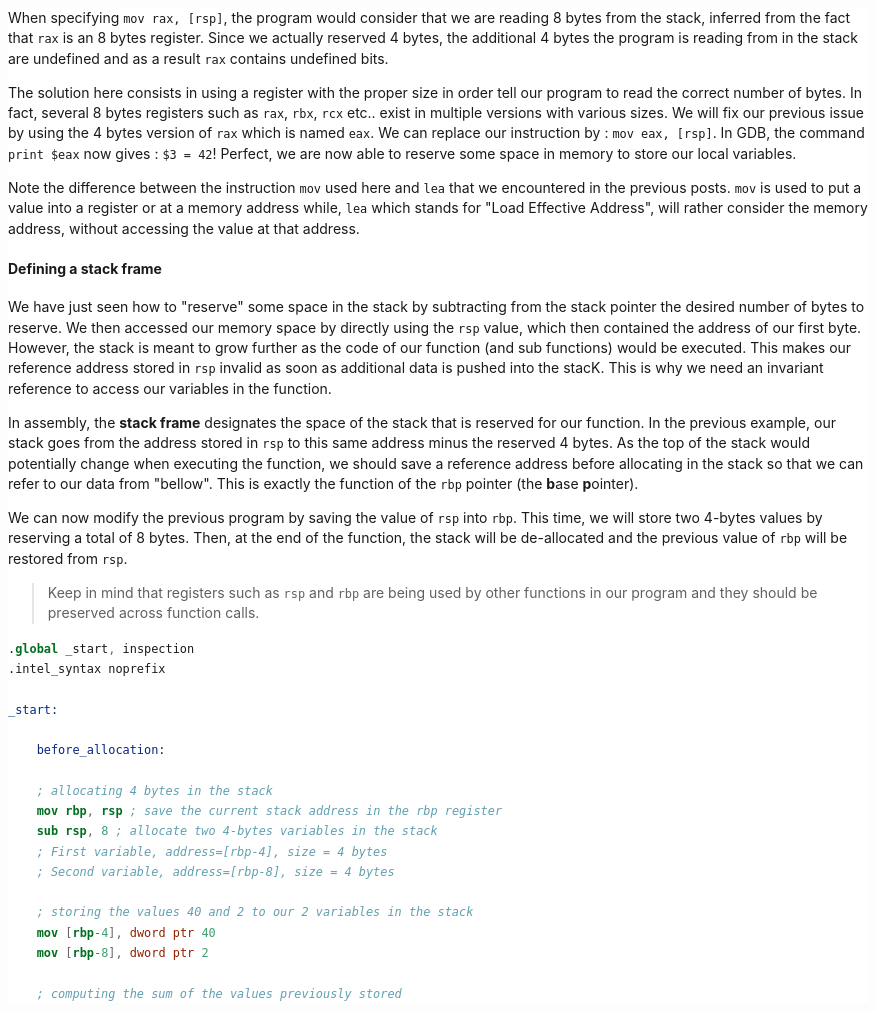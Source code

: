 When specifying `mov rax, [rsp]`, the program would consider that we are reading 8 bytes from the stack, inferred from the fact that `rax` is an 8 bytes register.
Since we actually reserved 4 bytes, the additional 4 bytes the program is reading from in the stack are undefined and as a result `rax` contains undefined bits.

The solution here consists in using a register with the proper size in order tell our program to read the correct number of bytes.
In fact, several 8 bytes registers such as `rax`, `rbx`, `rcx` etc.. exist in multiple versions with various sizes.
We will fix our previous issue by using the 4 bytes version of `rax` which is named `eax`.
We can replace our instruction by : `mov eax, [rsp]`.
In GDB, the command `print $eax` now gives : `$3 = 42`!
Perfect, we are now able to reserve some space in memory to store our local variables.

Note the difference between the instruction `mov` used here and `lea` that we encountered in the previous posts.
`mov` is used to put a value into a register or at a memory address while, `lea` which stands for "Load Effective Address", will rather consider the memory address, without accessing the value at that address.

#### Defining a stack frame

We have just seen how to "reserve" some space in the stack by subtracting from the stack pointer the desired number of bytes to reserve.
We then accessed our memory space by directly using the `rsp` value, which then contained the address of our first byte.
However, the stack is meant to grow further as the code of our function (and sub functions) would be executed.
This makes our reference address stored in `rsp` invalid as soon as additional data is pushed into the stacK.
This is why we need an invariant reference to access our variables in the function.

In assembly, the **stack frame** designates the space of the stack that is reserved for our function.
In the previous example, our stack goes from the address stored in `rsp` to this same address minus the reserved 4 bytes.
As the top of the stack would potentially change when executing the function, we should save a reference address before allocating in the stack so that we can refer to our data from "bellow".
This is exactly the function of the `rbp` pointer (the **b**ase **p**ointer).

We can now modify the previous program by saving the value of `rsp` into `rbp`.
This time, we will store two 4-bytes values by reserving a total of 8 bytes.
Then, at the end of the function, the stack will be de-allocated and the previous value of `rbp` will be restored from `rsp`.
> Keep in mind that registers such as `rsp` and `rbp` are being used by other functions in our program and they should be preserved across function calls.

```nasm
.global _start, inspection
.intel_syntax noprefix

_start:

    before_allocation:

    ; allocating 4 bytes in the stack
    mov rbp, rsp ; save the current stack address in the rbp register
    sub rsp, 8 ; allocate two 4-bytes variables in the stack
    ; First variable, address=[rbp-4], size = 4 bytes
    ; Second variable, address=[rbp-8], size = 4 bytes

    ; storing the values 40 and 2 to our 2 variables in the stack
    mov [rbp-4], dword ptr 40
    mov [rbp-8], dword ptr 2

    ; computing the sum of the values previously stored
```